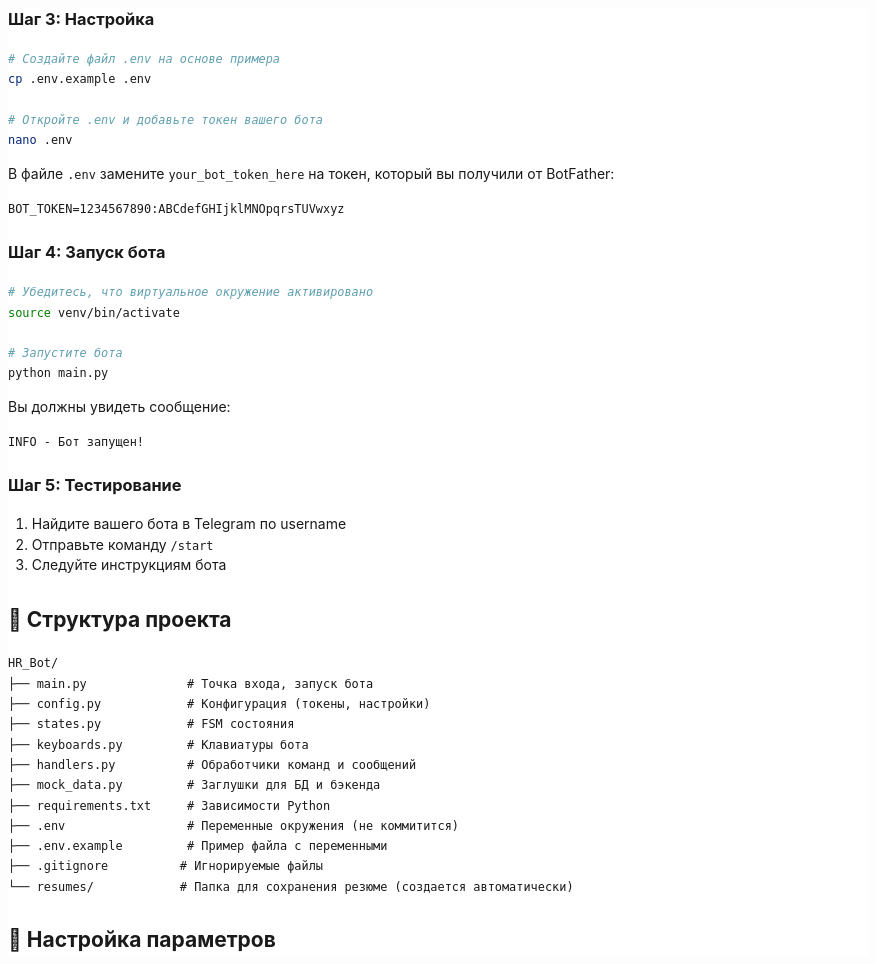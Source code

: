 ### Шаг 3: Настройка

```bash
# Создайте файл .env на основе примера
cp .env.example .env

# Откройте .env и добавьте токен вашего бота
nano .env
```

В файле `.env` замените `your_bot_token_here` на токен, который вы получили от BotFather:
```
BOT_TOKEN=1234567890:ABCdefGHIjklMNOpqrsTUVwxyz
```

### Шаг 4: Запуск бота

```bash
# Убедитесь, что виртуальное окружение активировано
source venv/bin/activate

# Запустите бота
python main.py
```

Вы должны увидеть сообщение:
```
INFO - Бот запущен!
```

### Шаг 5: Тестирование

1. Найдите вашего бота в Telegram по username
2. Отправьте команду `/start`
3. Следуйте инструкциям бота

## 📁 Структура проекта

```
HR_Bot/
├── main.py              # Точка входа, запуск бота
├── config.py            # Конфигурация (токены, настройки)
├── states.py            # FSM состояния
├── keyboards.py         # Клавиатуры бота
├── handlers.py          # Обработчики команд и сообщений
├── mock_data.py         # Заглушки для БД и бэкенда
├── requirements.txt     # Зависимости Python
├── .env                 # Переменные окружения (не коммитится)
├── .env.example         # Пример файла с переменными
├── .gitignore          # Игнорируемые файлы
└── resumes/            # Папка для сохранения резюме (создается автоматически)
```

## 🔧 Настройка параметров
